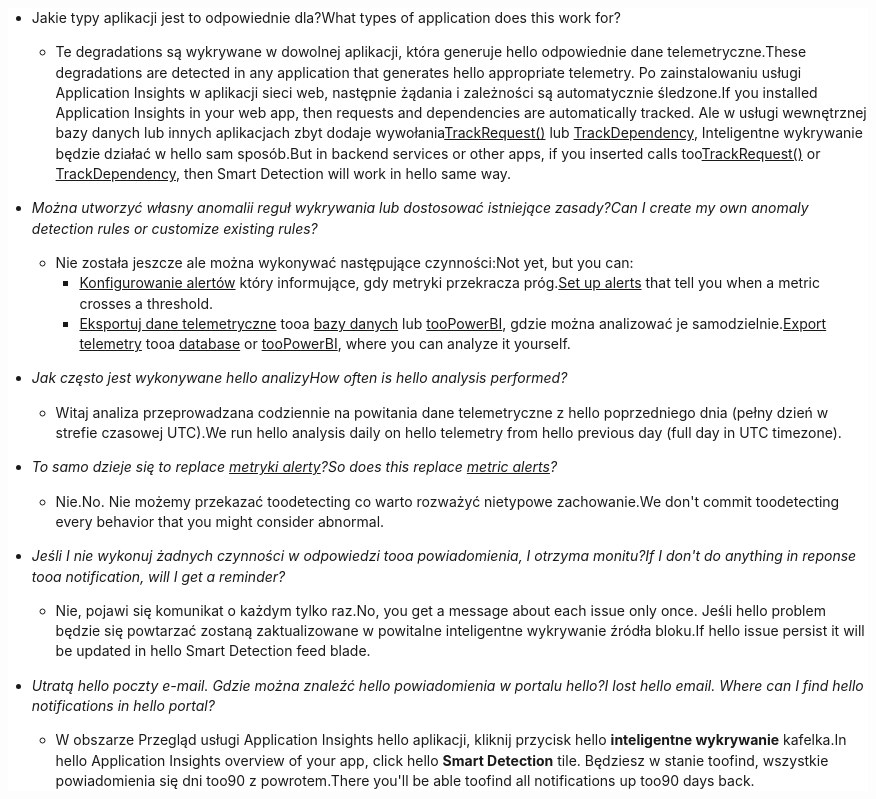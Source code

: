 * <span data-ttu-id="4bb88-159">Jakie typy aplikacji jest to odpowiednie dla?</span><span class="sxs-lookup"><span data-stu-id="4bb88-159">What types of application does this work for?</span></span>
  * <span data-ttu-id="4bb88-160">Te degradations są wykrywane w dowolnej aplikacji, która generuje hello odpowiednie dane telemetryczne.</span><span class="sxs-lookup"><span data-stu-id="4bb88-160">These degradations are detected in any application that generates hello appropriate telemetry.</span></span> <span data-ttu-id="4bb88-161">Po zainstalowaniu usługi Application Insights w aplikacji sieci web, następnie żądania i zależności są automatycznie śledzone.</span><span class="sxs-lookup"><span data-stu-id="4bb88-161">If you installed Application Insights in your web app, then requests and dependencies are automatically tracked.</span></span> <span data-ttu-id="4bb88-162">Ale w usługi wewnętrznej bazy danych lub innych aplikacjach zbyt dodaje wywołania[TrackRequest()](app-insights-api-custom-events-metrics.md#trackrequest) lub [TrackDependency](app-insights-api-custom-events-metrics.md#trackdependency), Inteligentne wykrywanie będzie działać w hello sam sposób.</span><span class="sxs-lookup"><span data-stu-id="4bb88-162">But in backend services or other apps, if you inserted calls too[TrackRequest()](app-insights-api-custom-events-metrics.md#trackrequest) or [TrackDependency](app-insights-api-custom-events-metrics.md#trackdependency), then Smart Detection will work in hello same way.</span></span>

* <span data-ttu-id="4bb88-163">*Można utworzyć własny anomalii reguł wykrywania lub dostosować istniejące zasady?*</span><span class="sxs-lookup"><span data-stu-id="4bb88-163">*Can I create my own anomaly detection rules or customize existing rules?*</span></span>

  * <span data-ttu-id="4bb88-164">Nie została jeszcze ale można wykonywać następujące czynności:</span><span class="sxs-lookup"><span data-stu-id="4bb88-164">Not yet, but you can:</span></span>
    * <span data-ttu-id="4bb88-165">[Konfigurowanie alertów](app-insights-alerts.md) który informujące, gdy metryki przekracza próg.</span><span class="sxs-lookup"><span data-stu-id="4bb88-165">[Set up alerts](app-insights-alerts.md) that tell you when a metric crosses a threshold.</span></span>
    * <span data-ttu-id="4bb88-166">[Eksportuj dane telemetryczne](app-insights-export-telemetry.md) tooa [bazy danych](app-insights-code-sample-export-sql-stream-analytics.md) lub [tooPowerBI](app-insights-export-power-bi.md), gdzie można analizować je samodzielnie.</span><span class="sxs-lookup"><span data-stu-id="4bb88-166">[Export telemetry](app-insights-export-telemetry.md) tooa [database](app-insights-code-sample-export-sql-stream-analytics.md) or [tooPowerBI](app-insights-export-power-bi.md), where you can analyze it yourself.</span></span>
* <span data-ttu-id="4bb88-167">*Jak często jest wykonywane hello analizy*</span><span class="sxs-lookup"><span data-stu-id="4bb88-167">*How often is hello analysis performed?*</span></span>

  * <span data-ttu-id="4bb88-168">Witaj analiza przeprowadzana codziennie na powitania dane telemetryczne z hello poprzedniego dnia (pełny dzień w strefie czasowej UTC).</span><span class="sxs-lookup"><span data-stu-id="4bb88-168">We run hello analysis daily on hello telemetry from hello previous day (full day in UTC timezone).</span></span>
* <span data-ttu-id="4bb88-169">*To samo dzieje się to replace [metryki alerty](app-insights-alerts.md)?*</span><span class="sxs-lookup"><span data-stu-id="4bb88-169">*So does this replace [metric alerts](app-insights-alerts.md)?*</span></span>
  * <span data-ttu-id="4bb88-170">Nie.</span><span class="sxs-lookup"><span data-stu-id="4bb88-170">No.</span></span>  <span data-ttu-id="4bb88-171">Nie możemy przekazać toodetecting co warto rozważyć nietypowe zachowanie.</span><span class="sxs-lookup"><span data-stu-id="4bb88-171">We don't commit toodetecting every behavior that you might consider abnormal.</span></span>


* <span data-ttu-id="4bb88-172">*Jeśli I nie wykonuj żadnych czynności w odpowiedzi tooa powiadomienia, I otrzyma monitu?*</span><span class="sxs-lookup"><span data-stu-id="4bb88-172">*If I don't do anything in reponse tooa notification, will I get a reminder?*</span></span>
  * <span data-ttu-id="4bb88-173">Nie, pojawi się komunikat o każdym tylko raz.</span><span class="sxs-lookup"><span data-stu-id="4bb88-173">No, you get a message about each issue only once.</span></span> <span data-ttu-id="4bb88-174">Jeśli hello problem będzie się powtarzać zostaną zaktualizowane w powitalne inteligentne wykrywanie źródła bloku.</span><span class="sxs-lookup"><span data-stu-id="4bb88-174">If hello issue persist it will be updated in hello Smart Detection feed blade.</span></span>
* <span data-ttu-id="4bb88-175">*Utratą hello poczty e-mail. Gdzie można znaleźć hello powiadomienia w portalu hello?*</span><span class="sxs-lookup"><span data-stu-id="4bb88-175">*I lost hello email. Where can I find hello notifications in hello portal?*</span></span>
  * <span data-ttu-id="4bb88-176">W obszarze Przegląd usługi Application Insights hello aplikacji, kliknij przycisk hello **inteligentne wykrywanie** kafelka.</span><span class="sxs-lookup"><span data-stu-id="4bb88-176">In hello Application Insights overview of your app, click hello **Smart Detection** tile.</span></span> <span data-ttu-id="4bb88-177">Będziesz w stanie toofind, wszystkie powiadomienia się dni too90 z powrotem.</span><span class="sxs-lookup"><span data-stu-id="4bb88-177">There you'll be able toofind all notifications up too90 days back.</span></span>